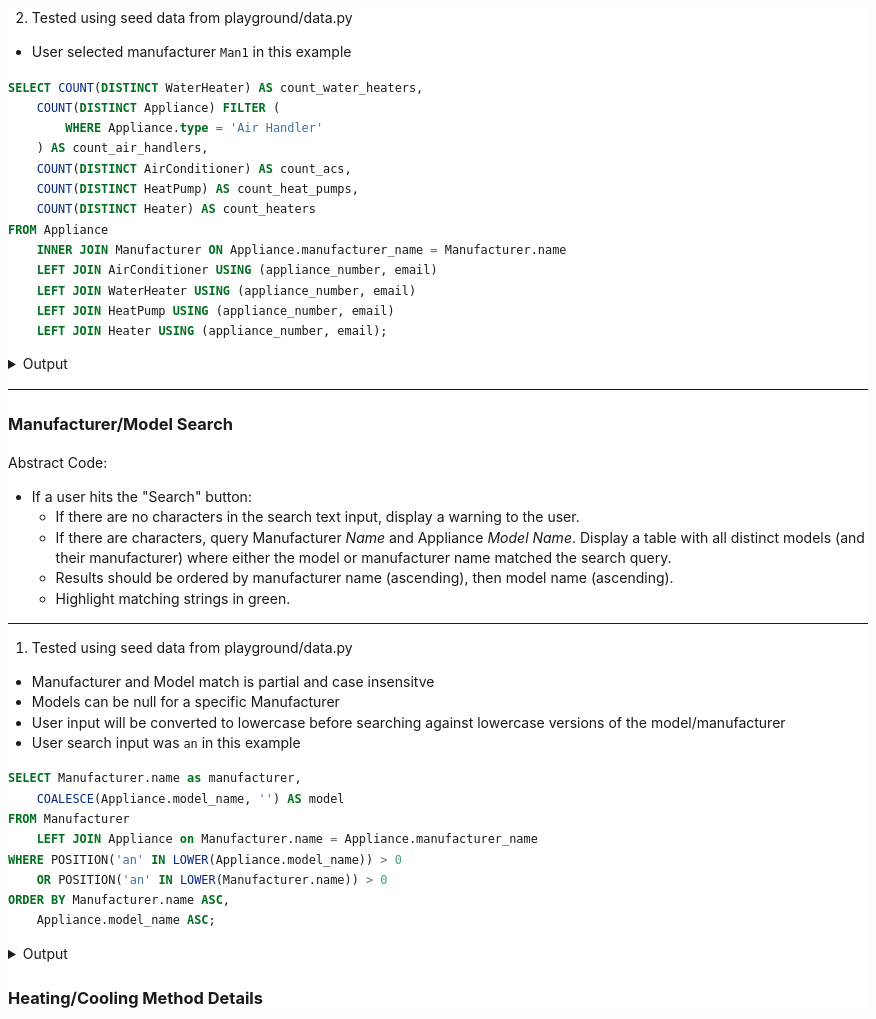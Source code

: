 2. Tested using seed data from playground/data.py
* User selected manufacturer `Man1` in this example
```sql
SELECT COUNT(DISTINCT WaterHeater) AS count_water_heaters,
    COUNT(DISTINCT Appliance) FILTER (
        WHERE Appliance.type = 'Air Handler'
    ) AS count_air_handlers,
    COUNT(DISTINCT AirConditioner) AS count_acs,
    COUNT(DISTINCT HeatPump) AS count_heat_pumps,
    COUNT(DISTINCT Heater) AS count_heaters
FROM Appliance
    INNER JOIN Manufacturer ON Appliance.manufacturer_name = Manufacturer.name
    LEFT JOIN AirConditioner USING (appliance_number, email)
    LEFT JOIN WaterHeater USING (appliance_number, email)
    LEFT JOIN HeatPump USING (appliance_number, email)
    LEFT JOIN Heater USING (appliance_number, email);
```
<details><summary>Output</summary></details>

---

### Manufacturer/Model Search



Abstract Code:
 * If a user hits the "Search" button:
   * If there are no characters in the search text input, display a warning to the user.
   * If there are characters, query Manufacturer *Name* and Appliance *Model Name*. Display a table with all distinct models (and their manufacturer) where either the model or manufacturer name matched the search query.
   * Results should be ordered by manufacturer name (ascending), then model name (ascending).
   * Highlight matching strings in green.

---
1. Tested using seed data from playground/data.py
* Manufacturer and Model match is partial and case insensitve
* Models can be null for a specific Manufacturer
* User input will be converted to lowercase before searching against lowercase versions of the model/manufacturer
* User search input was `an` in this example
```sql
SELECT Manufacturer.name as manufacturer,
    COALESCE(Appliance.model_name, '') AS model
FROM Manufacturer
    LEFT JOIN Appliance on Manufacturer.name = Appliance.manufacturer_name
WHERE POSITION('an' IN LOWER(Appliance.model_name)) > 0
    OR POSITION('an' IN LOWER(Manufacturer.name)) > 0
ORDER BY Manufacturer.name ASC,
    Appliance.model_name ASC;
```
<details><summary>Output</summary></details>

### Heating/Cooling Method Details
